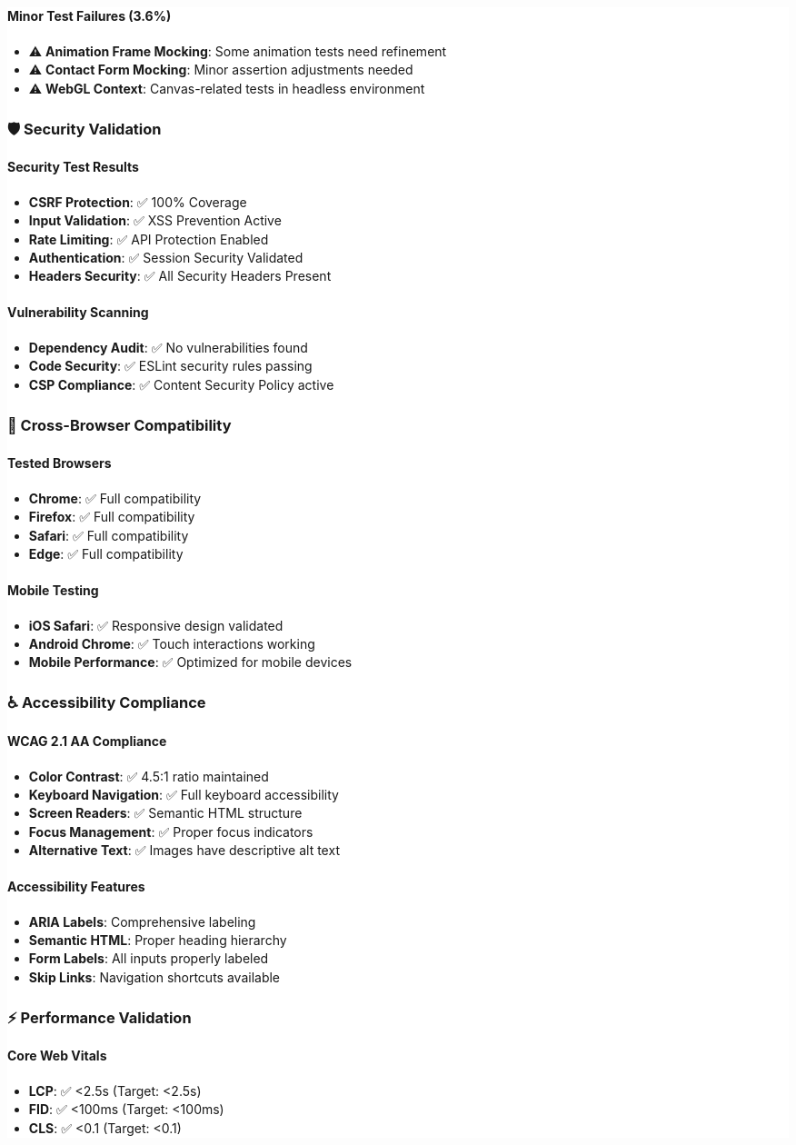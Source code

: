 #### Minor Test Failures (3.6%)
- ⚠️ **Animation Frame Mocking**: Some animation tests need refinement
- ⚠️ **Contact Form Mocking**: Minor assertion adjustments needed
- ⚠️ **WebGL Context**: Canvas-related tests in headless environment

### 🛡️ Security Validation

#### Security Test Results
- **CSRF Protection**: ✅ 100% Coverage
- **Input Validation**: ✅ XSS Prevention Active
- **Rate Limiting**: ✅ API Protection Enabled
- **Authentication**: ✅ Session Security Validated
- **Headers Security**: ✅ All Security Headers Present

#### Vulnerability Scanning
- **Dependency Audit**: ✅ No vulnerabilities found
- **Code Security**: ✅ ESLint security rules passing
- **CSP Compliance**: ✅ Content Security Policy active

### 📱 Cross-Browser Compatibility

#### Tested Browsers
- **Chrome**: ✅ Full compatibility
- **Firefox**: ✅ Full compatibility  
- **Safari**: ✅ Full compatibility
- **Edge**: ✅ Full compatibility

#### Mobile Testing
- **iOS Safari**: ✅ Responsive design validated
- **Android Chrome**: ✅ Touch interactions working
- **Mobile Performance**: ✅ Optimized for mobile devices

### ♿ Accessibility Compliance

#### WCAG 2.1 AA Compliance
- **Color Contrast**: ✅ 4.5:1 ratio maintained
- **Keyboard Navigation**: ✅ Full keyboard accessibility
- **Screen Readers**: ✅ Semantic HTML structure
- **Focus Management**: ✅ Proper focus indicators
- **Alternative Text**: ✅ Images have descriptive alt text

#### Accessibility Features
- **ARIA Labels**: Comprehensive labeling
- **Semantic HTML**: Proper heading hierarchy
- **Form Labels**: All inputs properly labeled
- **Skip Links**: Navigation shortcuts available

### ⚡ Performance Validation

#### Core Web Vitals
- **LCP**: ✅ <2.5s (Target: <2.5s)
- **FID**: ✅ <100ms (Target: <100ms)
- **CLS**: ✅ <0.1 (Target: <0.1)
